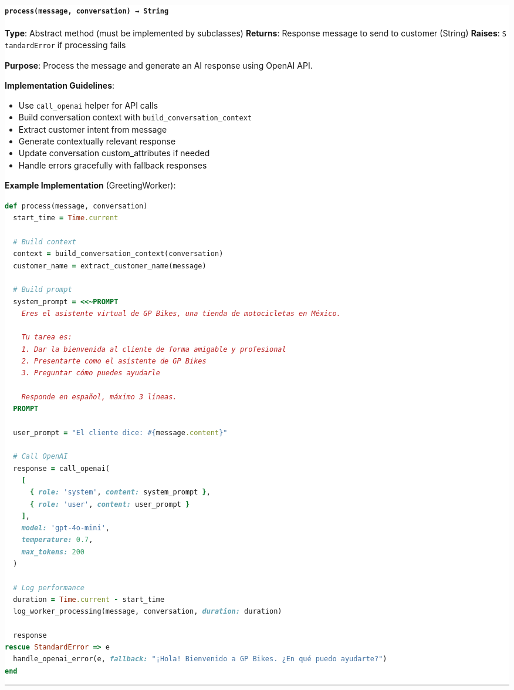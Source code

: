 
#### `process(message, conversation) → String`

**Type**: Abstract method (must be implemented by subclasses)
**Returns**: Response message to send to customer (String)
**Raises**: `StandardError` if processing fails

**Purpose**: Process the message and generate an AI response using OpenAI API.

**Implementation Guidelines**:
- Use `call_openai` helper for API calls
- Build conversation context with `build_conversation_context`
- Extract customer intent from message
- Generate contextually relevant response
- Update conversation custom_attributes if needed
- Handle errors gracefully with fallback responses

**Example Implementation** (GreetingWorker):
```ruby
def process(message, conversation)
  start_time = Time.current

  # Build context
  context = build_conversation_context(conversation)
  customer_name = extract_customer_name(message)

  # Build prompt
  system_prompt = <<~PROMPT
    Eres el asistente virtual de GP Bikes, una tienda de motocicletas en México.

    Tu tarea es:
    1. Dar la bienvenida al cliente de forma amigable y profesional
    2. Presentarte como el asistente de GP Bikes
    3. Preguntar cómo puedes ayudarle

    Responde en español, máximo 3 líneas.
  PROMPT

  user_prompt = "El cliente dice: #{message.content}"

  # Call OpenAI
  response = call_openai(
    [
      { role: 'system', content: system_prompt },
      { role: 'user', content: user_prompt }
    ],
    model: 'gpt-4o-mini',
    temperature: 0.7,
    max_tokens: 200
  )

  # Log performance
  duration = Time.current - start_time
  log_worker_processing(message, conversation, duration: duration)

  response
rescue StandardError => e
  handle_openai_error(e, fallback: "¡Hola! Bienvenido a GP Bikes. ¿En qué puedo ayudarte?")
end
```

---
